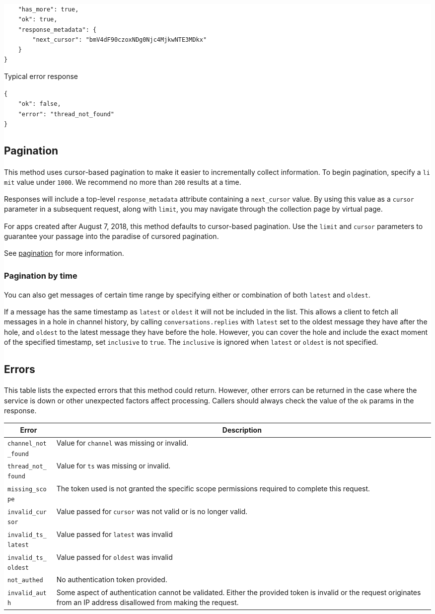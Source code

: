 ```
    "has_more": true,
    "ok": true,
    "response_metadata": {
        "next_cursor": "bmV4dF90czoxNDg0Njc4MjkwNTE3MDkx"
    }
}
```

Typical error response

```
{
    "ok": false,
    "error": "thread_not_found"
}
```

## Pagination
This method uses cursor-based pagination to make it easier to incrementally collect information. To begin pagination, specify a `limit` value under `1000`. We recommend no more than `200` results at a time.  
  
Responses will include a top-level `response_metadata` attribute containing a `next_cursor` value. By using this value as a `cursor` parameter in a subsequent request, along with `limit`, you may navigate through the collection page by virtual page.  
  
 For apps created after August 7, 2018, this method defaults to cursor-based pagination. Use the `limit` and `cursor` parameters to guarantee your passage into the paradise of cursored pagination.  
  
 See [pagination](/docs/pagination) for more information.  
  

### Pagination by time

You can also get messages of certain time range by specifying either or combination of both `latest` and `oldest`.

If a message has the same timestamp as `latest` or `oldest` it will not be included in the list. This allows a client to fetch all messages in a hole in channel history, by calling `conversations.replies` with `latest` set to the oldest message they have after the hole, and `oldest` to the latest message they have before the hole. However, you can cover the hole and include the exact moment of the specified timestamp, set `inclusive` to `true`. The `inclusive` is ignored when `latest` or `oldest` is not specified.

## Errors

This table lists the expected errors that this method could return. However, other errors can be returned in the case where the service is down or other unexpected factors affect processing. Callers should always check the value of the `ok` params in the response.

| Error | Description |
| --- | --- |
| `channel_not_found` | Value for `channel` was missing or invalid. |
| `thread_not_found` | Value for `ts` was missing or invalid. |
| `missing_scope` | The token used is not granted the specific scope permissions required to complete this request. |
| `invalid_cursor` | Value passed for `cursor` was not valid or is no longer valid. |
| `invalid_ts_latest` | Value passed for `latest` was invalid |
| `invalid_ts_oldest` | Value passed for `oldest` was invalid |
| `not_authed` | No authentication token provided. |
| `invalid_auth` | Some aspect of authentication cannot be validated. Either the provided token is invalid or the request originates from an IP address disallowed from making the request. |